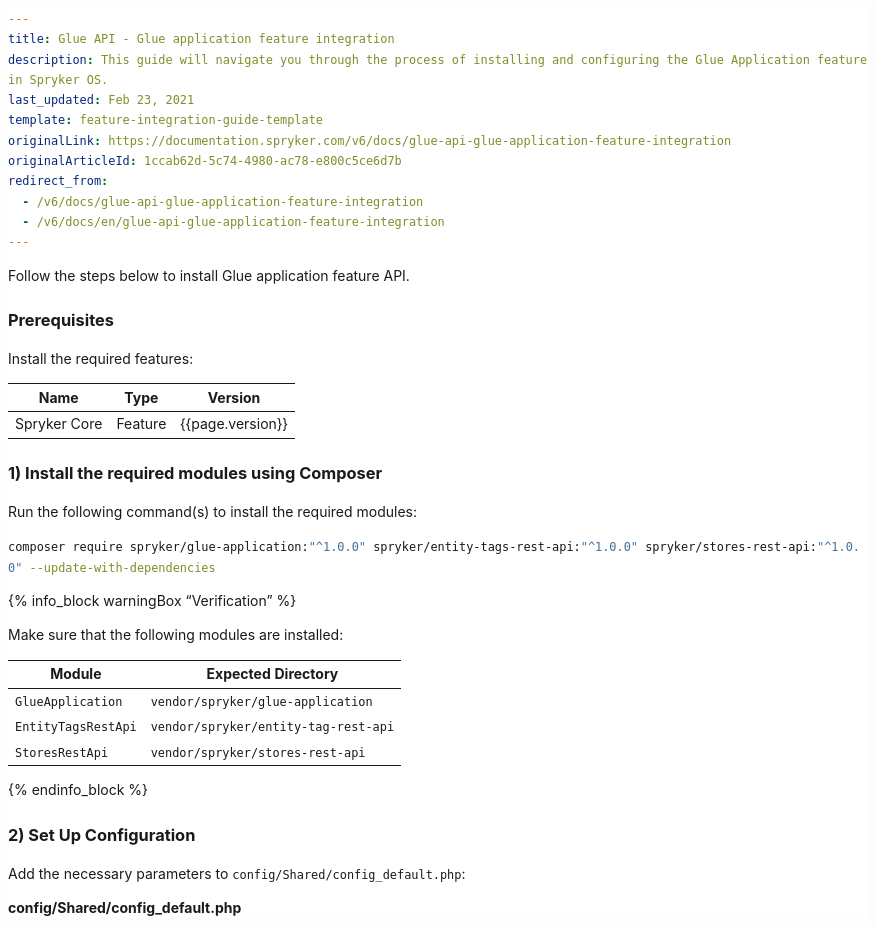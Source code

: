 ```yaml
---
title: Glue API - Glue application feature integration
description: This guide will navigate you through the process of installing and configuring the Glue Application feature in Spryker OS.
last_updated: Feb 23, 2021
template: feature-integration-guide-template
originalLink: https://documentation.spryker.com/v6/docs/glue-api-glue-application-feature-integration
originalArticleId: 1ccab62d-5c74-4980-ac78-e800c5ce6d7b
redirect_from:
  - /v6/docs/glue-api-glue-application-feature-integration
  - /v6/docs/en/glue-api-glue-application-feature-integration
---
```


Follow the steps below to install Glue application feature API.


### Prerequisites

Install the required features:

| Name | Type | Version |
| --- | --- | --- |
| Spryker Core | Feature | {{page.version}} |

### 1) Install the required modules using Composer

Run the following command(s) to install the required modules:

```bash
composer require spryker/glue-application:"^1.0.0" spryker/entity-tags-rest-api:"^1.0.0" spryker/stores-rest-api:"^1.0.0" --update-with-dependencies
```

{% info_block warningBox “Verification” %}

Make sure that the following modules are installed:

| Module | Expected Directory |
| --- | --- |
| `GlueApplication` | `vendor/spryker/glue-application` |
| `EntityTagsRestApi` | `vendor/spryker/entity-tag-rest-api` |
| `StoresRestApi` | `vendor/spryker/stores-rest-api` |

{% endinfo_block %}

### 2) Set Up Configuration

Add the necessary parameters to `config/Shared/config_default.php`:

**config/Shared/config_default.php**
    